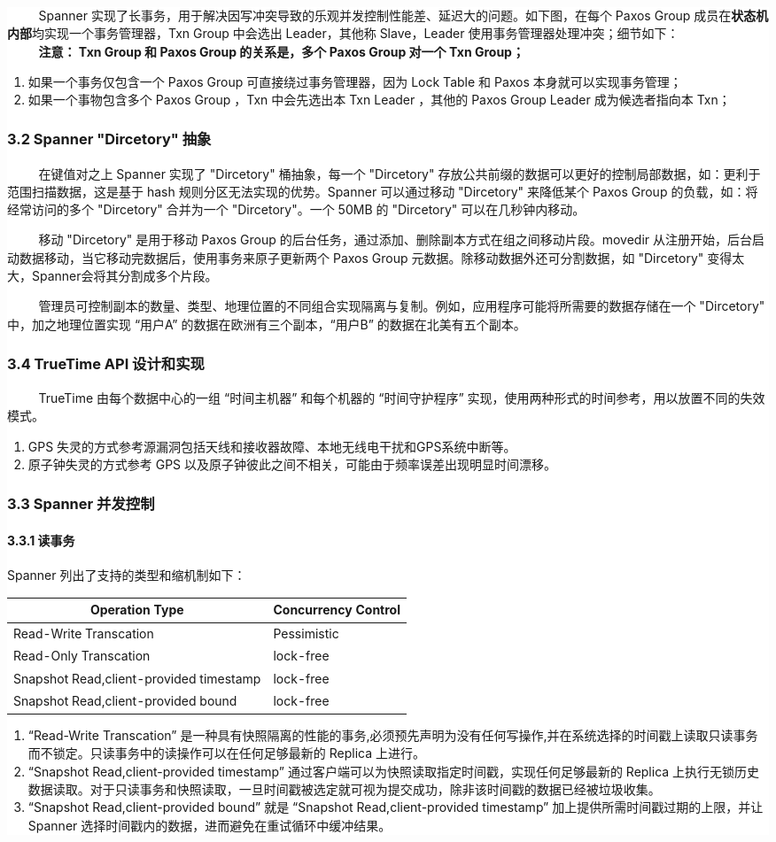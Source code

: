 

&nbsp;&nbsp;&nbsp;&nbsp;&nbsp;&nbsp;&nbsp;&nbsp;&nbsp;Spanner 实现了长事务，用于解决因写冲突导致的乐观并发控制性能差、延迟大的问题。如下图，在每个 Paxos Group 成员在**状态机内部**均实现一个事务管理器，Txn Group 中会选出 Leader，其他称 Slave，Leader 使用事务管理器处理冲突；细节如下：   
&nbsp;&nbsp;&nbsp;&nbsp;&nbsp;&nbsp;&nbsp;&nbsp;&nbsp;**注意： Txn Group 和 Paxos Group 的关系是，多个 Paxos Group 对一个 Txn Group；**

1. 如果一个事务仅包含一个 Paxos Group 可直接绕过事务管理器，因为 Lock Table 和 Paxos 本身就可以实现事务管理；   
2. 如果一个事物包含多个 Paxos Group ，Txn 中会先选出本 Txn Leader ，其他的 Paxos Group Leader 成为候选者指向本 Txn；


### 3.2 Spanner "Dircetory" 抽象  

&nbsp;&nbsp;&nbsp;&nbsp;&nbsp;&nbsp;&nbsp;&nbsp;&nbsp;在键值对之上 Spanner 实现了 "Dircetory" 桶抽象，每一个 "Dircetory" 存放公共前缀的数据可以更好的控制局部数据，如：更利于范围扫描数据，这是基于 hash 规则分区无法实现的优势。Spanner 可以通过移动 "Dircetory" 来降低某个 Paxos Group 的负载，如：将经常访问的多个 "Dircetory" 合并为一个 "Dircetory"。一个 50MB 的 "Dircetory" 可以在几秒钟内移动。   

&nbsp;&nbsp;&nbsp;&nbsp;&nbsp;&nbsp;&nbsp;&nbsp;&nbsp;移动 "Dircetory" 是用于移动 Paxos Group 的后台任务，通过添加、删除副本方式在组之间移动片段。movedir 从注册开始，后台启动数据移动，当它移动完数据后，使用事务来原子更新两个 Paxos Group 元数据。除移动数据外还可分割数据，如 "Dircetory" 变得太大，Spanner会将其分割成多个片段。    

&nbsp;&nbsp;&nbsp;&nbsp;&nbsp;&nbsp;&nbsp;&nbsp;&nbsp;管理员可控制副本的数量、类型、地理位置的不同组合实现隔离与复制。例如，应用程序可能将所需要的数据存储在一个 "Dircetory" 中，加之地理位置实现 “用户A” 的数据在欧洲有三个副本，“用户B” 的数据在北美有五个副本。



### 3.4 TrueTime API 设计和实现     


&nbsp;&nbsp;&nbsp;&nbsp;&nbsp;&nbsp;&nbsp;&nbsp;&nbsp;TrueTime 由每个数据中心的一组 “时间主机器” 和每个机器的 “时间守护程序” 实现，使用两种形式的时间参考，用以放置不同的失效模式。  
1. GPS 失灵的方式参考源漏洞包括天线和接收器故障、本地无线电干扰和GPS系统中断等。    
2. 原子钟失灵的方式参考 GPS 以及原子钟彼此之间不相关，可能由于频率误差出现明显时间漂移。   



### 3.3 Spanner 并发控制  



#### 3.3.1 读事务
Spanner 列出了支持的类型和缩机制如下： 

| Operation Type | Concurrency Control |
| - | - |
| Read-Write Transcation |   Pessimistic |
| Read-Only Transcation | lock-free |
| Snapshot Read,client-provided timestamp |lock-free | 
| Snapshot Read,client-provided bound | lock-free |

1. “Read-Write Transcation” 是一种具有快照隔离的性能的事务,必须预先声明为没有任何写操作,并在系统选择的时间戳上读取只读事务而不锁定。只读事务中的读操作可以在任何足够最新的 Replica 上进行。  
2. “Snapshot Read,client-provided timestamp” 通过客户端可以为快照读取指定时间戳，实现任何足够最新的 Replica 上执行无锁历史数据读取。对于只读事务和快照读取，一旦时间戳被选定就可视为提交成功，除非该时间戳的数据已经被垃圾收集。    
3. “Snapshot Read,client-provided bound” 就是 “Snapshot Read,client-provided timestamp” 加上提供所需时间戳过期的上限，并让 Spanner 选择时间戳内的数据，进而避免在重试循环中缓冲结果。   

